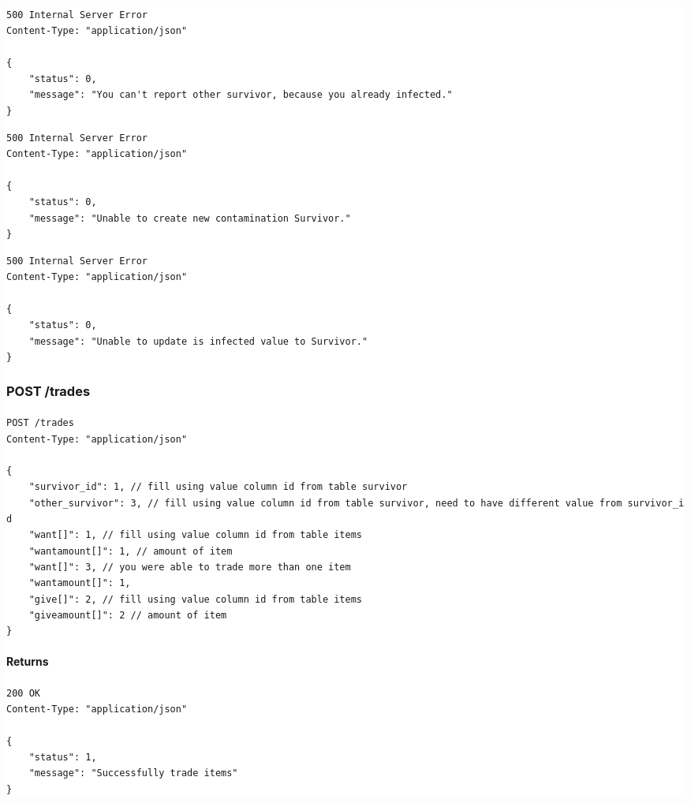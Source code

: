 ```
500 Internal Server Error
Content-Type: "application/json"

{
    "status": 0,
    "message": "You can't report other survivor, because you already infected."
}
```

```
500 Internal Server Error
Content-Type: "application/json"

{
    "status": 0,
    "message": "Unable to create new contamination Survivor."
}
```

```
500 Internal Server Error
Content-Type: "application/json"

{
    "status": 0,
    "message": "Unable to update is infected value to Survivor."
}
```

### POST /trades
```
POST /trades
Content-Type: "application/json"

{
    "survivor_id": 1, // fill using value column id from table survivor
    "other_survivor": 3, // fill using value column id from table survivor, need to have different value from survivor_id
    "want[]": 1, // fill using value column id from table items
    "wantamount[]": 1, // amount of item
    "want[]": 3, // you were able to trade more than one item
    "wantamount[]": 1,
    "give[]": 2, // fill using value column id from table items
    "giveamount[]": 2 // amount of item
}
```

#### Returns
```
200 OK
Content-Type: "application/json"

{
    "status": 1,
    "message": "Successfully trade items"
}
```
